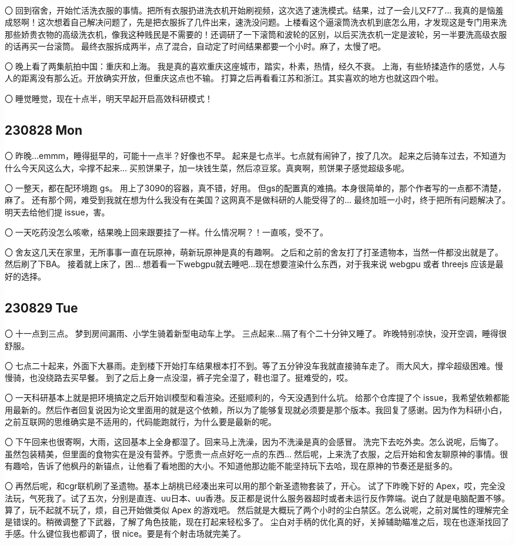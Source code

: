 〇 回到宿舍，开始忙活洗衣服的事情。把所有衣服扔进洗衣机开始刷视频，这次选了速洗模式。结果，过了一会儿又F7了...
我真的是恼羞成怒啊！这次想着自己解决问题了，先是把衣服拆了几件出来，速洗没问题。上楼看这个逼滚筒洗衣机到底怎么用，才发现这是专门用来洗那些娇贵衣物的高级洗衣机，像我这种贱民是不需要的！还调研了一下滚筒和波轮的区别，以后买洗衣机一定是波轮，另一半要洗高级衣服的话再买一台滚筒。
最终衣服拆成两半，点了混合，自动定了时间结果都要一个小时。麻了，太慢了吧。

〇 晚上看了两集航拍中国：重庆和上海。
我是真的喜欢重庆这座城市，踏实，朴素，热情，经久不衰。
上海，有些矫揉造作的感觉，人与人的距离没有那么近。开放确实开放，但重庆这点也不输。
打算之后再看看江苏和浙江。其实喜欢的地方也就这四个啦。

〇 睡觉睡觉，现在十点半，明天早起开启高效科研模式！

## 230828 Mon

〇 昨晚...emmm，睡得挺早的，可能十一点半？好像也不早。
起来是七点半。七点就有闹钟了，按了几次。
起来之后骑车过去，不知道为什么今天风这么大，伞撑不起来...
买煎饼果子，加一块钱生菜，然后凉豆浆。真爽啊，煎饼果子感觉超级多呢。

〇 一整天，都在配环境跑 gs。
用上了3090的容器，真不错，好用。
但gs的配置真的难搞。本身很简单的，那个作者写的一点都不清楚，麻了。
还有那个网，难受到我就在想为什么我没有在美国？这网真不是做科研的人能受得了的...
最终加班一小时，终于把所有问题解决了。明天去给他们提 issue，害。

〇 一天吃药没怎么咳嗽，结果晚上回来跟要挂了一样。什么情况啊？！一直咳，受不了。

〇 舍友这几天在家里，无所事事一直在玩原神，萌新玩原神是真的有趣啊。
之后和之前的舍友打了打圣遗物本，当然一件都没出就是了。然后刷了下BA。
接着就上床了，困...
想着看一下webgpu就去睡吧...现在想要渲染什么东西，对于我来说 webgpu 或者 threejs 应该是最好的选择。

## 230829 Tue

〇 十一点到三点。
梦到房间漏雨、小学生骑着新型电动车上学。
三点起来...隔了有个二十分钟又睡了。
昨晚特别凉快，没开空调，睡得很舒服。

〇 七点二十起来，外面下大暴雨。走到楼下开始打车结果根本打不到。等了五分钟没车我就直接骑车走了。
雨大风大，撑伞超级困难。慢慢骑，也没绕路去买早餐。
到了之后上身一点没湿，裤子完全湿了，鞋也湿了。挺难受的，哎。

〇 一天科研基本上就是把环境搞定之后开始训模型和看渲染。还挺顺利的，今天没遇到什么坑。
给那个仓库提了个 issue，我希望依赖都能用最新的。然后作者回复说因为论文里面用的就是这个依赖，所以为了能够复现就必须要是那个版本。我回复了感谢。因为作为科研小白，之前互联网的思维确实是不适用的，代码能跑就行，为什么要是最新的呢。

〇 下午回来也很寄啊，大雨，这回基本上全身都湿了。回来马上洗澡，因为不洗澡是真的会感冒。
洗完下去吃外卖。怎么说呢，后悔了。虽然包装精美，但里面的食物实在是没有营养。宁愿贵一点点好吃一点的东西...
然后呢，上来洗了衣服，之后开始和舍友聊原神的事情。很有趣哈，告诉了他枫丹的新锚点，让他看了看地图的大小。不知道他那边能不能坚持玩下去哈，现在原神的节奏还是挺多的。

〇 再然后呢，和cgr联机刷了圣遗物。基本上胡桃已经凑出来可以用的那个新圣遗物套装了，开心。
试了下昨晚下好的 Apex，哎，完全没法玩，气死我了。试了五次，分别是直连、uu日本、uu香港。反正都是说什么服务器超时或者未运行反作弊端。说白了就是电脑配置不够。算了，玩不起就不玩了，烦，自己开始做类似 Apex 的游戏吧。
然后就是大概玩了两个小时的尘白禁区。怎么说呢，之前对属性的理解完全是错误的。稍微调整了下武器，了解了角色技能，现在打起来轻松多了。
尘白对手柄的优化真的好，关掉辅助瞄准之后，现在也逐渐找回了手感。什么键位我也都调了，很 nice。要是有个射击场就完美了。
